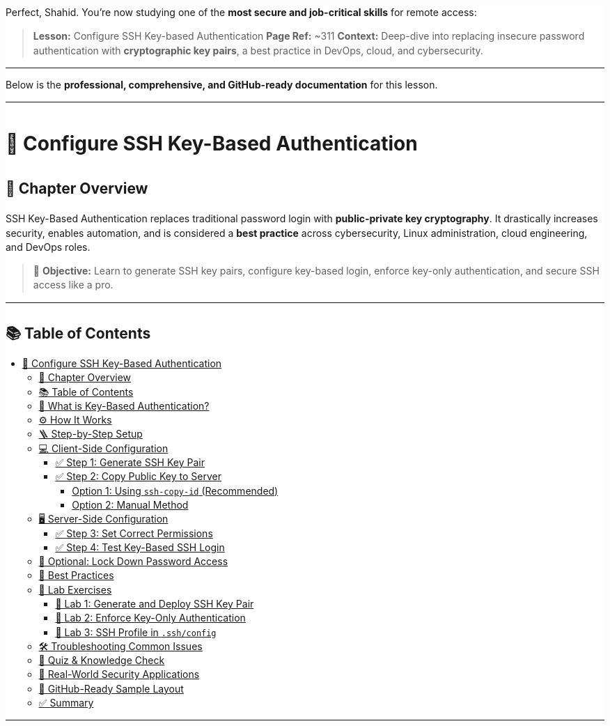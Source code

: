 Perfect, Shahid.
You’re now studying one of the **most secure and job-critical skills** for remote access:

> **Lesson:** Configure SSH Key-based Authentication
> **Page Ref:** \~311
> **Context:** Deep-dive into replacing insecure password authentication with **cryptographic key pairs**, a best practice in DevOps, cloud, and cybersecurity.

---

Below is the **professional, comprehensive, and GitHub-ready documentation** for this lesson.

---

# 🔐 Configure SSH Key-Based Authentication

## 📌 Chapter Overview

SSH Key-Based Authentication replaces traditional password login with **public-private key cryptography**. It drastically increases security, enables automation, and is considered a **best practice** across cybersecurity, Linux administration, cloud engineering, and DevOps roles.

> 🎯 **Objective:** Learn to generate SSH key pairs, configure key-based login, enforce key-only authentication, and secure SSH access like a pro.

---

## 📚 Table of Contents

- [🔐 Configure SSH Key-Based Authentication](#-configure-ssh-key-based-authentication)
  - [📌 Chapter Overview](#-chapter-overview)
  - [📚 Table of Contents](#-table-of-contents)
  - [🔐 What is Key-Based Authentication?](#-what-is-key-based-authentication)
  - [⚙️ How It Works](#️-how-it-works)
  - [🪜 Step-by-Step Setup](#-step-by-step-setup)
  - [💻 Client-Side Configuration](#-client-side-configuration)
    - [✅ Step 1: Generate SSH Key Pair](#-step-1-generate-ssh-key-pair)
    - [✅ Step 2: Copy Public Key to Server](#-step-2-copy-public-key-to-server)
      - [Option 1: Using `ssh-copy-id` (Recommended)](#option-1-using-ssh-copy-id-recommended)
      - [Option 2: Manual Method](#option-2-manual-method)
  - [🖥️ Server-Side Configuration](#️-server-side-configuration)
    - [✅ Step 3: Set Correct Permissions](#-step-3-set-correct-permissions)
    - [✅ Step 4: Test Key-Based SSH Login](#-step-4-test-key-based-ssh-login)
  - [🚫 Optional: Lock Down Password Access](#-optional-lock-down-password-access)
  - [🔐 Best Practices](#-best-practices)
  - [🧪 Lab Exercises](#-lab-exercises)
    - [🔬 Lab 1: Generate and Deploy SSH Key Pair](#-lab-1-generate-and-deploy-ssh-key-pair)
    - [🔬 Lab 2: Enforce Key-Only Authentication](#-lab-2-enforce-key-only-authentication)
    - [🔬 Lab 3: SSH Profile in `.ssh/config`](#-lab-3-ssh-profile-in-sshconfig)
  - [🛠️ Troubleshooting Common Issues](#️-troubleshooting-common-issues)
  - [🧠 Quiz \& Knowledge Check](#-quiz--knowledge-check)
  - [🎯 Real-World Security Applications](#-real-world-security-applications)
  - [📁 GitHub-Ready Sample Layout](#-github-ready-sample-layout)
  - [✅ Summary](#-summary)

---